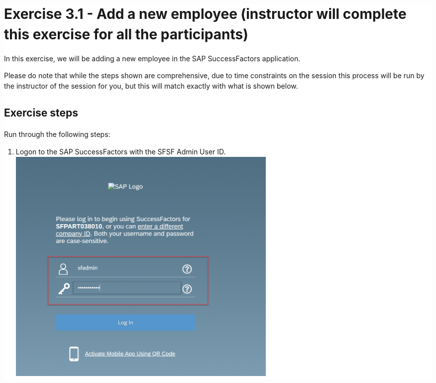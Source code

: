 # Exercise 3.1 - Add a new employee (instructor will complete this exercise for all the participants)

In this exercise, we will be adding a new employee in the SAP SuccessFactors application.

Please do note that while the steps shown are comprehensive, due to time constraints on the session this process will be run by the instructor of the session for you, but this will match exactly with what is shown below.

## Exercise steps

Run through the following steps:

1. Logon to the SAP SuccessFactors with the SFSF Admin User ID.
<br><img src="/exercises/ex3/ex31/images/1. SFSF_Logon.png" width=60% height=60%>
